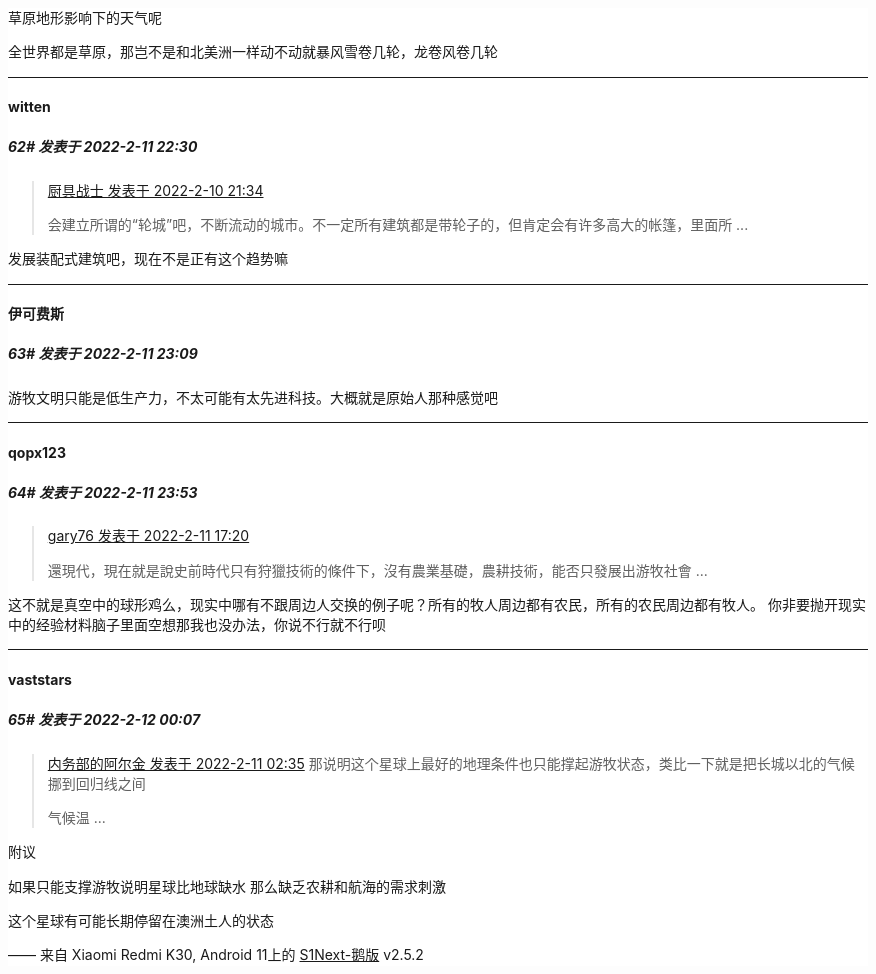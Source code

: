 草原地形影响下的天气呢

全世界都是草原，那岂不是和北美洲一样动不动就暴风雪卷几轮，龙卷风卷几轮



*****

####  witten  
##### 62#       发表于 2022-2-11 22:30

<blockquote><a href="httphttps://bbs.saraba1st.com/2b/forum.php?mod=redirect&amp;goto=findpost&amp;pid=54628910&amp;ptid=2051845" target="_blank">厨具战士 发表于 2022-2-10 21:34</a>

会建立所谓的“轮城”吧，不断流动的城市。不一定所有建筑都是带轮子的，但肯定会有许多高大的帐篷，里面所 ...</blockquote>
发展装配式建筑吧，现在不是正有这个趋势嘛



*****

####  伊可费斯  
##### 63#       发表于 2022-2-11 23:09

游牧文明只能是低生产力，不太可能有太先进科技。大概就是原始人那种感觉吧



*****

####  qopx123  
##### 64#       发表于 2022-2-11 23:53

<blockquote><a href="httphttps://bbs.saraba1st.com/2b/forum.php?mod=redirect&amp;goto=findpost&amp;pid=54642732&amp;ptid=2051845" target="_blank">gary76 发表于 2022-2-11 17:20</a>

還現代，現在就是說史前時代只有狩獵技術的條件下，沒有農業基礎，農耕技術，能否只發展出游牧社會 ...</blockquote>
这不就是真空中的球形鸡么，现实中哪有不跟周边人交换的例子呢？所有的牧人周边都有农民，所有的农民周边都有牧人。 你非要抛开现实中的经验材料脑子里面空想那我也没办法，你说不行就不行呗



*****

####  vaststars  
##### 65#       发表于 2022-2-12 00:07

<blockquote><a href="httphttps://bbs.saraba1st.com/2b/forum.php?mod=redirect&amp;goto=findpost&amp;pid=54634294&amp;ptid=2051845" target="_blank">内务部的阿尔金 发表于 2022-2-11 02:35</a>
那说明这个星球上最好的地理条件也只能撑起游牧状态，类比一下就是把长城以北的气候挪到回归线之间

气候温 ...</blockquote>
附议

如果只能支撑游牧说明星球比地球缺水
那么缺乏农耕和航海的需求刺激

这个星球有可能长期停留在澳洲土人的状态

—— 来自 Xiaomi Redmi K30, Android 11上的 [S1Next-鹅版](https://github.com/ykrank/S1-Next/releases) v2.5.2
